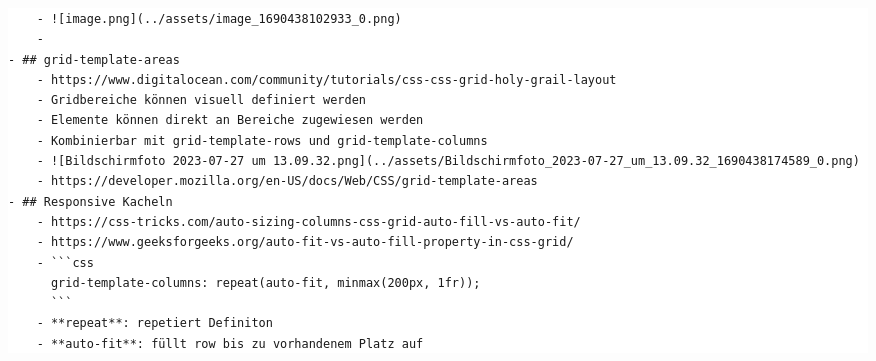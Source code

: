 		- ![image.png](../assets/image_1690438102933_0.png)
		-
	- ## grid-template-areas
		- https://www.digitalocean.com/community/tutorials/css-css-grid-holy-grail-layout
		- Gridbereiche können visuell definiert werden
		- Elemente können direkt an Bereiche zugewiesen werden
		- Kombinierbar mit grid-template-rows und grid-template-columns
		- ![Bildschirmfoto 2023-07-27 um 13.09.32.png](../assets/Bildschirmfoto_2023-07-27_um_13.09.32_1690438174589_0.png)
		- https://developer.mozilla.org/en-US/docs/Web/CSS/grid-template-areas
	- ## Responsive Kacheln
		- https://css-tricks.com/auto-sizing-columns-css-grid-auto-fill-vs-auto-fit/
		- https://www.geeksforgeeks.org/auto-fit-vs-auto-fill-property-in-css-grid/
		- ```css
		  grid-template-columns: repeat(auto-fit, minmax(200px, 1fr));
		  ```
		- **repeat**: repetiert Definiton
		- **auto-fit**: füllt row bis zu vorhandenem Platz auf